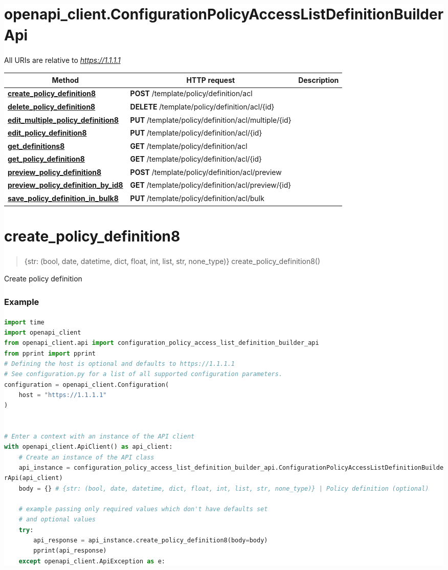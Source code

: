 # openapi_client.ConfigurationPolicyAccessListDefinitionBuilderApi

All URIs are relative to *https://1.1.1.1*

Method | HTTP request | Description
------------- | ------------- | -------------
[**create_policy_definition8**](ConfigurationPolicyAccessListDefinitionBuilderApi.md#create_policy_definition8) | **POST** /template/policy/definition/acl | 
[**delete_policy_definition8**](ConfigurationPolicyAccessListDefinitionBuilderApi.md#delete_policy_definition8) | **DELETE** /template/policy/definition/acl/{id} | 
[**edit_multiple_policy_definition8**](ConfigurationPolicyAccessListDefinitionBuilderApi.md#edit_multiple_policy_definition8) | **PUT** /template/policy/definition/acl/multiple/{id} | 
[**edit_policy_definition8**](ConfigurationPolicyAccessListDefinitionBuilderApi.md#edit_policy_definition8) | **PUT** /template/policy/definition/acl/{id} | 
[**get_definitions8**](ConfigurationPolicyAccessListDefinitionBuilderApi.md#get_definitions8) | **GET** /template/policy/definition/acl | 
[**get_policy_definition8**](ConfigurationPolicyAccessListDefinitionBuilderApi.md#get_policy_definition8) | **GET** /template/policy/definition/acl/{id} | 
[**preview_policy_definition8**](ConfigurationPolicyAccessListDefinitionBuilderApi.md#preview_policy_definition8) | **POST** /template/policy/definition/acl/preview | 
[**preview_policy_definition_by_id8**](ConfigurationPolicyAccessListDefinitionBuilderApi.md#preview_policy_definition_by_id8) | **GET** /template/policy/definition/acl/preview/{id} | 
[**save_policy_definition_in_bulk8**](ConfigurationPolicyAccessListDefinitionBuilderApi.md#save_policy_definition_in_bulk8) | **PUT** /template/policy/definition/acl/bulk | 


# **create_policy_definition8**
> {str: (bool, date, datetime, dict, float, int, list, str, none_type)} create_policy_definition8()



Create policy definition

### Example


```python
import time
import openapi_client
from openapi_client.api import configuration_policy_access_list_definition_builder_api
from pprint import pprint
# Defining the host is optional and defaults to https://1.1.1.1
# See configuration.py for a list of all supported configuration parameters.
configuration = openapi_client.Configuration(
    host = "https://1.1.1.1"
)


# Enter a context with an instance of the API client
with openapi_client.ApiClient() as api_client:
    # Create an instance of the API class
    api_instance = configuration_policy_access_list_definition_builder_api.ConfigurationPolicyAccessListDefinitionBuilderApi(api_client)
    body = {} # {str: (bool, date, datetime, dict, float, int, list, str, none_type)} | Policy definition (optional)

    # example passing only required values which don't have defaults set
    # and optional values
    try:
        api_response = api_instance.create_policy_definition8(body=body)
        pprint(api_response)
    except openapi_client.ApiException as e:
```